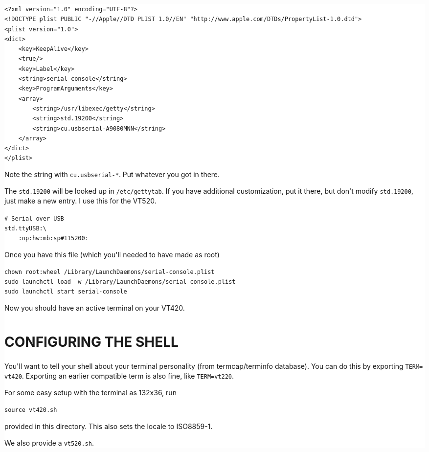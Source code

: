 ```
<?xml version="1.0" encoding="UTF-8"?>
<!DOCTYPE plist PUBLIC "-//Apple//DTD PLIST 1.0//EN" "http://www.apple.com/DTDs/PropertyList-1.0.dtd">
<plist version="1.0">
<dict>
    <key>KeepAlive</key>
    <true/>
    <key>Label</key>
    <string>serial-console</string>
    <key>ProgramArguments</key>
    <array>
        <string>/usr/libexec/getty</string>
        <string>std.19200</string>
        <string>cu.usbserial-A9080MNN</string>
    </array>
</dict>
</plist>
```

Note the string with `cu.usbserial-*`. Put whatever you got in there.

The `std.19200` will be looked up in `/etc/gettytab`. If you have additional customization, put it there, but don't modify `std.19200`, just make a new entry. I use this for the VT520.

```
# Serial over USB
std.ttyUSB:\
	:np:hw:mb:sp#115200:
```

Once you have this file (which you'll needed to have made as root)

    chown root:wheel /Library/LaunchDaemons/serial-console.plist
    sudo launchctl load -w /Library/LaunchDaemons/serial-console.plist
    sudo launchctl start serial-console

Now you should have an active terminal on your VT420.


# CONFIGURING THE SHELL

You'll want to tell your shell about your terminal personality (from
termcap/terminfo database). You can do this by exporting
`TERM=vt420`. Exporting an earlier compatible term is also fine, like
`TERM=vt220`.

For some easy setup with the terminal as 132x36, run

```
source vt420.sh
```

provided in this directory. This also sets the locale to ISO8859-1.

We also provide a `vt520.sh`.
